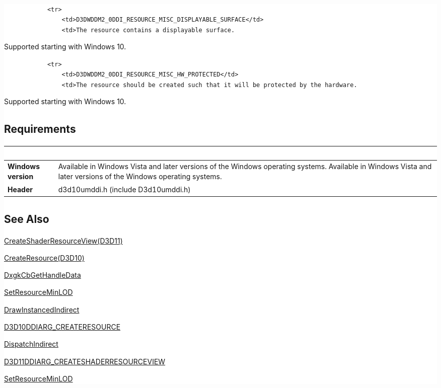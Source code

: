                 <tr>
                    <td>D3DWDDM2_0DDI_RESOURCE_MISC_DISPLAYABLE_SURFACE</td>
                    <td>The resource contains a displayable surface.

Supported starting with Windows 10.</td>
                </tr>
            
                <tr>
                    <td>D3DWDDM2_0DDI_RESOURCE_MISC_HW_PROTECTED</td>
                    <td>The resource should be created such that it will be protected by the hardware. 

Supported starting with Windows 10.</td>
                </tr>
</table>


## Requirements
| &nbsp; | &nbsp; |
| ---- |:---- |
| **Windows version** | Available in Windows Vista and later versions of the Windows operating systems. Available in Windows Vista and later versions of the Windows operating systems. |
| **Header** | d3d10umddi.h (include D3d10umddi.h) |

## See Also

<a href="..\d3d10umddi\nc-d3d10umddi-pfnd3d11ddi_createshaderresourceview.md">CreateShaderResourceView(D3D11)</a>



<a href="..\d3d10umddi\nc-d3d10umddi-pfnd3d10ddi_createresource.md">CreateResource(D3D10)</a>



<a href="..\d3dkmddi\nc-d3dkmddi-dxgkcb_gethandledata.md">DxgkCbGetHandleData</a>



<a href="..\d3d10umddi\nc-d3d10umddi-pfnd3d11ddi_setresourceminlod.md">SetResourceMinLOD</a>



<a href="..\d3d10umddi\nc-d3d10umddi-pfnd3d11ddi_drawinstancedindirect.md">DrawInstancedIndirect</a>



<a href="..\d3d10umddi\ns-d3d10umddi-d3d10ddiarg_createresource.md">D3D10DDIARG_CREATERESOURCE</a>



<a href="..\d3d10umddi\nc-d3d10umddi-pfnd3d11ddi_dispatchindirect.md">DispatchIndirect</a>



<a href="..\d3d10umddi\ns-d3d10umddi-d3d11ddiarg_createshaderresourceview.md">D3D11DDIARG_CREATESHADERRESOURCEVIEW</a>



<a href="..\d3d10umddi\nc-d3d10umddi-pfnd3d11ddi_setresourceminlod.md">SetResourceMinLOD</a>

